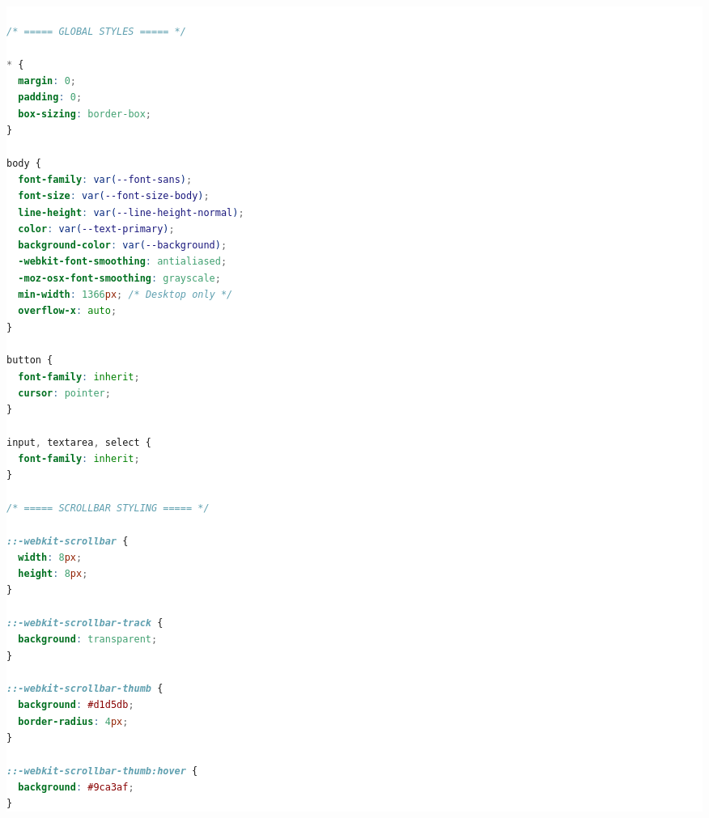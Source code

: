 ```css

/* ===== GLOBAL STYLES ===== */

* {
  margin: 0;
  padding: 0;
  box-sizing: border-box;
}

body {
  font-family: var(--font-sans);
  font-size: var(--font-size-body);
  line-height: var(--line-height-normal);
  color: var(--text-primary);
  background-color: var(--background);
  -webkit-font-smoothing: antialiased;
  -moz-osx-font-smoothing: grayscale;
  min-width: 1366px; /* Desktop only */
  overflow-x: auto;
}

button {
  font-family: inherit;
  cursor: pointer;
}

input, textarea, select {
  font-family: inherit;
}

/* ===== SCROLLBAR STYLING ===== */

::-webkit-scrollbar {
  width: 8px;
  height: 8px;
}

::-webkit-scrollbar-track {
  background: transparent;
}

::-webkit-scrollbar-thumb {
  background: #d1d5db;
  border-radius: 4px;
}

::-webkit-scrollbar-thumb:hover {
  background: #9ca3af;
}
```
